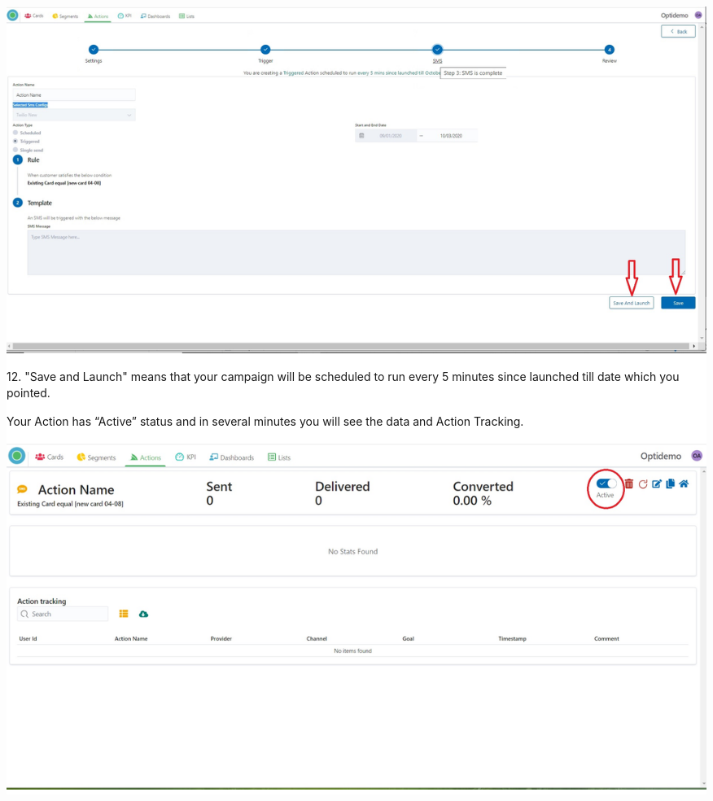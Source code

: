 ![](<.gitbook/assets/271482968 (3).jpg>)

12\. "Save and Launch" means that your campaign will be scheduled to run every 5 minutes since launched till date which you pointed.

Your Action has “Active” status and in several minutes you will see the data and Action Tracking.

![](.gitbook/assets/271482938.jpg)
